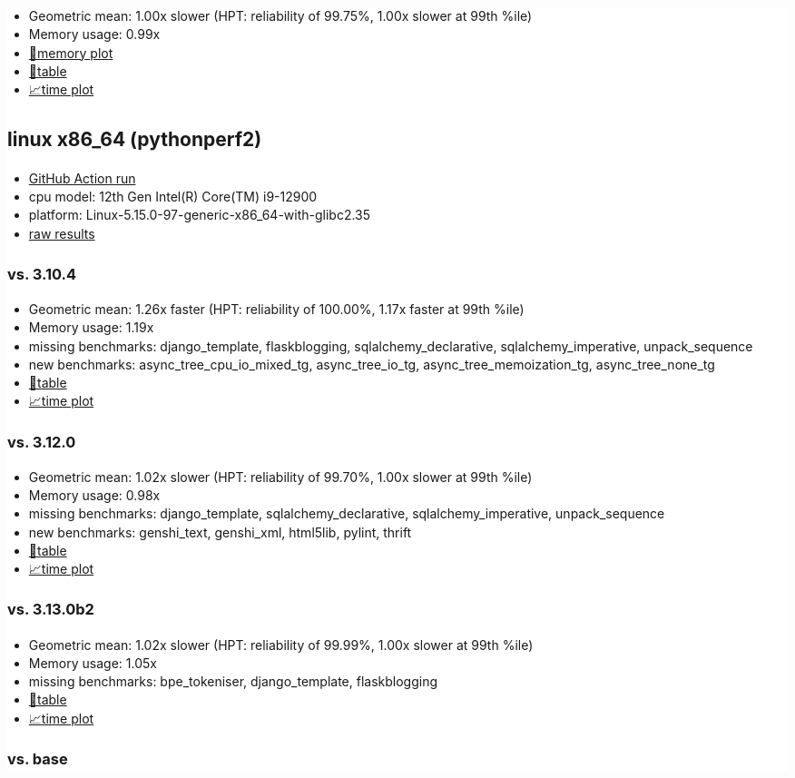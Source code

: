 - Geometric mean: 1.00x slower (HPT: reliability of 99.75%, 1.00x slower at 99th %ile)
- Memory usage: 0.99x
- [🧠memory plot](bm-20240408-linux-x86_64-mdboom-tier2_func_simple_fr-3.13.0a5%2B-c5564c1-vs-base-mem.svg)
- [📄table](bm-20240408-linux-x86_64-mdboom-tier2_func_simple_fr-3.13.0a5%2B-c5564c1-vs-base.md)
- [📈time plot](bm-20240408-linux-x86_64-mdboom-tier2_func_simple_fr-3.13.0a5%2B-c5564c1-vs-base.svg)

## linux x86_64 (pythonperf2)

- [GitHub Action run](https://github.com/faster-cpython/benchmarking/actions/runs/8604493844)
- cpu model: 12th Gen Intel(R) Core(TM) i9-12900
- platform: Linux-5.15.0-97-generic-x86_64-with-glibc2.35
- [raw results](bm-20240408-pythonperf2-x86_64-mdboom-tier2_func_simple_fr-3.13.0a5%2B-c5564c1.json)

### vs. 3.10.4

- Geometric mean: 1.26x faster (HPT: reliability of 100.00%, 1.17x faster at 99th %ile)
- Memory usage: 1.19x
- missing benchmarks: django_template, flaskblogging, sqlalchemy_declarative, sqlalchemy_imperative, unpack_sequence
- new benchmarks: async_tree_cpu_io_mixed_tg, async_tree_io_tg, async_tree_memoization_tg, async_tree_none_tg
- [📄table](bm-20240408-pythonperf2-x86_64-mdboom-tier2_func_simple_fr-3.13.0a5%2B-c5564c1-vs-3.10.4.md)
- [📈time plot](bm-20240408-pythonperf2-x86_64-mdboom-tier2_func_simple_fr-3.13.0a5%2B-c5564c1-vs-3.10.4.svg)

### vs. 3.12.0

- Geometric mean: 1.02x slower (HPT: reliability of 99.70%, 1.00x slower at 99th %ile)
- Memory usage: 0.98x
- missing benchmarks: django_template, sqlalchemy_declarative, sqlalchemy_imperative, unpack_sequence
- new benchmarks: genshi_text, genshi_xml, html5lib, pylint, thrift
- [📄table](bm-20240408-pythonperf2-x86_64-mdboom-tier2_func_simple_fr-3.13.0a5%2B-c5564c1-vs-3.12.0.md)
- [📈time plot](bm-20240408-pythonperf2-x86_64-mdboom-tier2_func_simple_fr-3.13.0a5%2B-c5564c1-vs-3.12.0.svg)

### vs. 3.13.0b2

- Geometric mean: 1.02x slower (HPT: reliability of 99.99%, 1.00x slower at 99th %ile)
- Memory usage: 1.05x
- missing benchmarks: bpe_tokeniser, django_template, flaskblogging
- [📄table](bm-20240408-pythonperf2-x86_64-mdboom-tier2_func_simple_fr-3.13.0a5%2B-c5564c1-vs-3.13.0b2.md)
- [📈time plot](bm-20240408-pythonperf2-x86_64-mdboom-tier2_func_simple_fr-3.13.0a5%2B-c5564c1-vs-3.13.0b2.svg)

### vs. base
